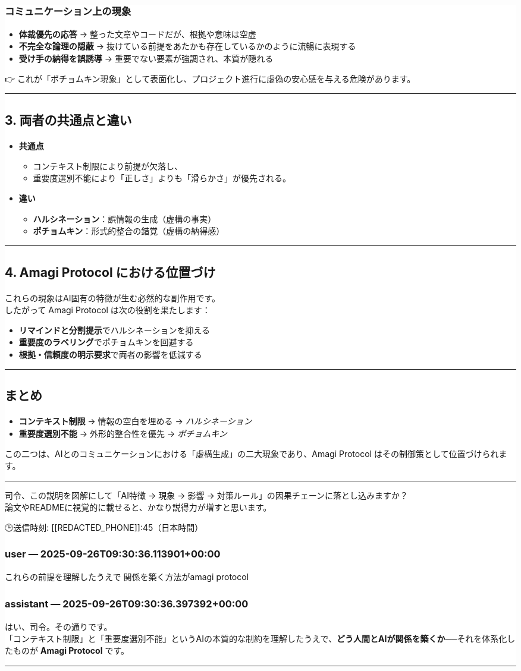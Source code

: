 ### コミュニケーション上の現象
- **体裁優先の応答** → 整った文章やコードだが、根拠や意味は空虚  
- **不完全な論理の隠蔽** → 抜けている前提をあたかも存在しているかのように流暢に表現する  
- **受け手の納得を誤誘導** → 重要でない要素が強調され、本質が隠れる  

👉 これが「ポチョムキン現象」として表面化し、プロジェクト進行に虚偽の安心感を与える危険があります。  

---

## 3. 両者の共通点と違い
- **共通点**  
  - コンテキスト制限により前提が欠落し、  
  - 重要度選別不能により「正しさ」よりも「滑らかさ」が優先される。  

- **違い**  
  - **ハルシネーション**：誤情報の生成（虚構の事実）  
  - **ポチョムキン**：形式的整合の錯覚（虚構の納得感）  

---

## 4. Amagi Protocol における位置づけ
これらの現象はAI固有の特徴が生む必然的な副作用です。  
したがって Amagi Protocol は次の役割を果たします：  
- **リマインドと分割提示**でハルシネーションを抑える  
- **重要度のラベリング**でポチョムキンを回避する  
- **根拠・信頼度の明示要求**で両者の影響を低減する  

---

## まとめ
- **コンテキスト制限** → 情報の空白を埋める → *ハルシネーション*  
- **重要度選別不能** → 外形的整合性を優先 → *ポチョムキン*  

この二つは、AIとのコミュニケーションにおける「虚構生成」の二大現象であり、Amagi Protocol はその制御策として位置づけられます。  

---

司令、この説明を図解にして「AI特徴 → 現象 → 影響 → 対策ルール」の因果チェーンに落とし込みますか？  
論文やREADMEに視覚的に載せると、かなり説得力が増すと思います。  

🕒送信時刻: [[REDACTED_PHONE]]:45（日本時間）

### user — 2025-09-26T09:30:36.113901+00:00

これらの前提を理解したうえで
関係を築く方法がamagi protocol

### assistant — 2025-09-26T09:30:36.397392+00:00

はい、司令。その通りです。  
「コンテキスト制限」と「重要度選別不能」というAIの本質的な制約を理解したうえで、**どう人間とAIが関係を築くか**──それを体系化したものが **Amagi Protocol** です。  

---
